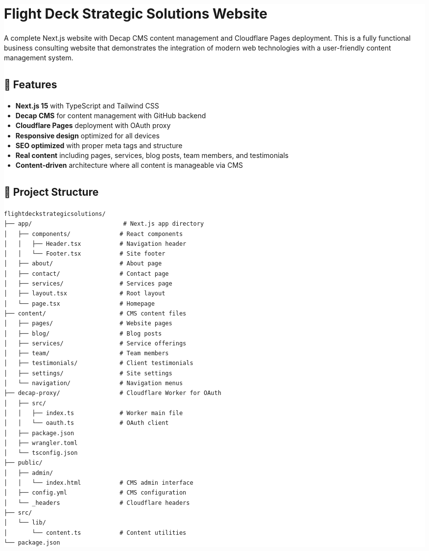 # Flight Deck Strategic Solutions Website

A complete Next.js website with Decap CMS content management and Cloudflare Pages deployment. This is a fully functional business consulting website that demonstrates the integration of modern web technologies with a user-friendly content management system.

## 🚀 Features

- **Next.js 15** with TypeScript and Tailwind CSS
- **Decap CMS** for content management with GitHub backend
- **Cloudflare Pages** deployment with OAuth proxy
- **Responsive design** optimized for all devices
- **SEO optimized** with proper meta tags and structure
- **Real content** including pages, services, blog posts, team members, and testimonials
- **Content-driven** architecture where all content is manageable via CMS

## 📁 Project Structure

```
flightdeckstrategicsolutions/
├── app/                          # Next.js app directory
│   ├── components/              # React components
│   │   ├── Header.tsx           # Navigation header
│   │   └── Footer.tsx           # Site footer
│   ├── about/                   # About page
│   ├── contact/                 # Contact page
│   ├── services/                # Services page
│   ├── layout.tsx               # Root layout
│   └── page.tsx                 # Homepage
├── content/                     # CMS content files
│   ├── pages/                   # Website pages
│   ├── blog/                    # Blog posts
│   ├── services/                # Service offerings
│   ├── team/                    # Team members
│   ├── testimonials/            # Client testimonials
│   ├── settings/                # Site settings
│   └── navigation/              # Navigation menus
├── decap-proxy/                 # Cloudflare Worker for OAuth
│   ├── src/
│   │   ├── index.ts             # Worker main file
│   │   └── oauth.ts             # OAuth client
│   ├── package.json
│   ├── wrangler.toml
│   └── tsconfig.json
├── public/
│   ├── admin/
│   │   └── index.html           # CMS admin interface
│   ├── config.yml               # CMS configuration
│   └── _headers                 # Cloudflare headers
├── src/
│   └── lib/
│       └── content.ts           # Content utilities
└── package.json
```
